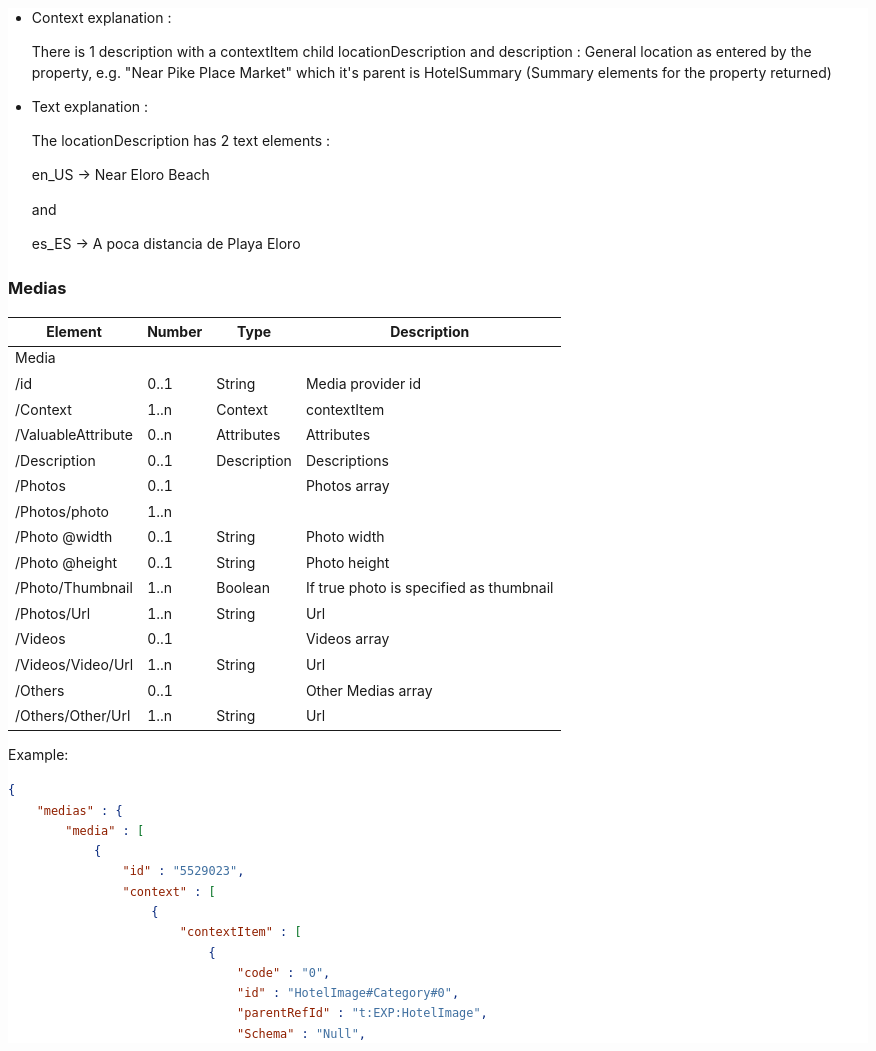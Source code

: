 -   Context explanation :

     There is 1 description with a contextItem child
     locationDescription and description : General location as entered
     by the property, e.g. "Near Pike Place Market" which it's parent
     is HotelSummary (Summary elements for the property returned)

-   Text explanation :

     The locationDescription has 2 text elements :
    
     en_US -\> Near Eloro Beach
    
     and
    
     es_ES -\> A poca distancia de Playa Eloro



### Medias




| **Element**			| **Number**	| **Type**	| **Description** 			|
| ----------------------------- | ------------- | ------------- | ------------------------------------- |
| Media       			|        	|          	|                                       |
| /id         			| 0..1   	| String 	| Media provider id                     |
| /Context    			| 1..n   	| Context 	| contextItem				|
| /ValuableAttribute 		| 0..n   	| Attributes 	| Attributes				|
| /Description 			| 0..1   	| Description 	| Descriptions                          |
| /Photos     			| 0..1   	|          	| Photos array                          |
| /Photos/photo 		| 1..n   	|          	|                                       |
| /Photo @width      		| 0..1   	| String 	| Photo width                           |
| /Photo @height     		| 0..1   	| String 	| Photo height                          |
| /Photo/Thumbnail 		| 1..n   	| Boolean 	| If true photo is specified as thumbnail |
| /Photos/Url 			| 1..n   	| String 	| Url                                   |
| /Videos     			| 0..1   	|          	| Videos array                          |
| /Videos/Video/Url 		| 1..n   	| String 	| Url                                   |
| /Others     			| 0..1   	|          	| Other Medias array                    |
| /Others/Other/Url 		| 1..n   	| String 	| Url                                   |



Example:

~~~json
{
    "medias" : {
        "media" : [
            {
                "id" : "5529023",
                "context" : [
                    {
                        "contextItem" : [
                            {
                                "code" : "0",
                                "id" : "HotelImage#Category#0",
                                "parentRefId" : "t:EXP:HotelImage",
                                "Schema" : "Null",
~~~